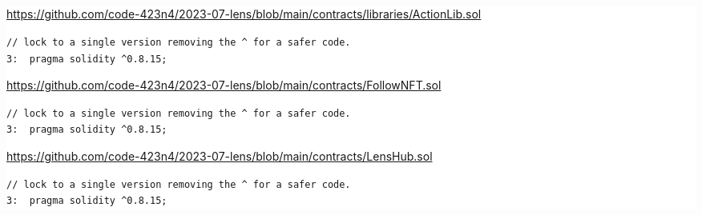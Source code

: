 https://github.com/code-423n4/2023-07-lens/blob/main/contracts/libraries/ActionLib.sol

```solidity
// lock to a single version removing the ^ for a safer code.
3:  pragma solidity ^0.8.15;
```

https://github.com/code-423n4/2023-07-lens/blob/main/contracts/FollowNFT.sol

```solidity
// lock to a single version removing the ^ for a safer code.
3:  pragma solidity ^0.8.15;
```

https://github.com/code-423n4/2023-07-lens/blob/main/contracts/LensHub.sol

```solidity
// lock to a single version removing the ^ for a safer code.
3:  pragma solidity ^0.8.15;
```